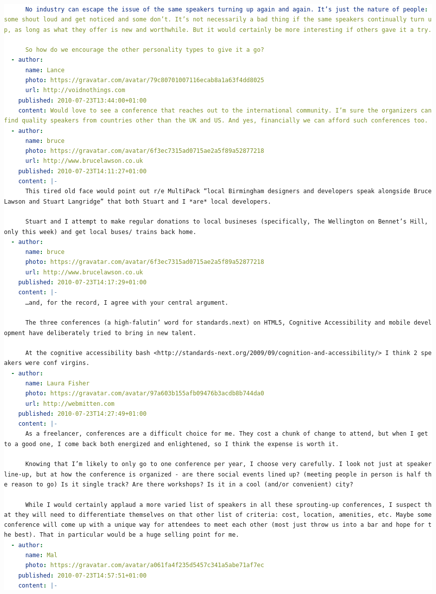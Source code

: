 ```yaml
      No industry can escape the issue of the same speakers turning up again and again. It’s just the nature of people: some shout loud and get noticed and some don’t. It’s not necessarily a bad thing if the same speakers continually turn up, as long as what they offer is new and worthwhile. But it would certainly be more interesting if others gave it a try.

      So how do we encourage the other personality types to give it a go?
  - author:
      name: Lance
      photo: https://gravatar.com/avatar/79c80701007116ecab8a1a63f4dd8025
      url: http://voidnothings.com
    published: 2010-07-23T13:44:00+01:00
    content: Would love to see a conference that reaches out to the international community. I’m sure the organizers can find quality speakers from countries other than the UK and US. And yes, financially we can afford such conferences too.
  - author:
      name: bruce
      photo: https://gravatar.com/avatar/6f3ec7315ad0715ae2a5f89a52877218
      url: http://www.brucelawson.co.uk
    published: 2010-07-23T14:11:27+01:00
    content: |-
      This tired old face would point out r/e MultiPack “local Birmingham designers and developers speak alongside Bruce Lawson and Stuart Langridge” that both Stuart and I *are* local developers.

      Stuart and I attempt to make regular donations to local busineses (specifically, The Wellington on Bennet’s Hill, only this week) and get local buses/ trains back home.
  - author:
      name: bruce
      photo: https://gravatar.com/avatar/6f3ec7315ad0715ae2a5f89a52877218
      url: http://www.brucelawson.co.uk
    published: 2010-07-23T14:17:29+01:00
    content: |-
      …and, for the record, I agree with your central argument.

      The three conferences (a high-falutin’ word for standards.next) on HTML5, Cognitive Accessibility and mobile development have deliberately tried to bring in new talent.

      At the cognitive accessibility bash <http://standards-next.org/2009/09/cognition-and-accessibility/> I think 2 speakers were conf virgins.
  - author:
      name: Laura Fisher
      photo: https://gravatar.com/avatar/97a603b155afb09476b3acdb8b744da0
      url: http://webmitten.com
    published: 2010-07-23T14:27:49+01:00
    content: |-
      As a freelancer, conferences are a difficult choice for me. They cost a chunk of change to attend, but when I get to a good one, I come back both energized and enlightened, so I think the expense is worth it.

      Knowing that I’m likely to only go to one conference per year, I choose very carefully. I look not just at speaker line-up, but at how the conference is organized - are there social events lined up? (meeting people in person is half the reason to go) Is it single track? Are there workshops? Is it in a cool (and/or convenient) city?

      While I would certainly applaud a more varied list of speakers in all these sprouting-up conferences, I suspect that they will need to differentiate themselves on that other list of criteria: cost, location, amenities, etc. Maybe some conference will come up with a unique way for attendees to meet each other (most just throw us into a bar and hope for the best). That in particular would be a huge selling point for me.
  - author:
      name: Mal
      photo: https://gravatar.com/avatar/a061fa4f235d5457c341a5abe71af7ec
    published: 2010-07-23T14:57:51+01:00
    content: |-
```